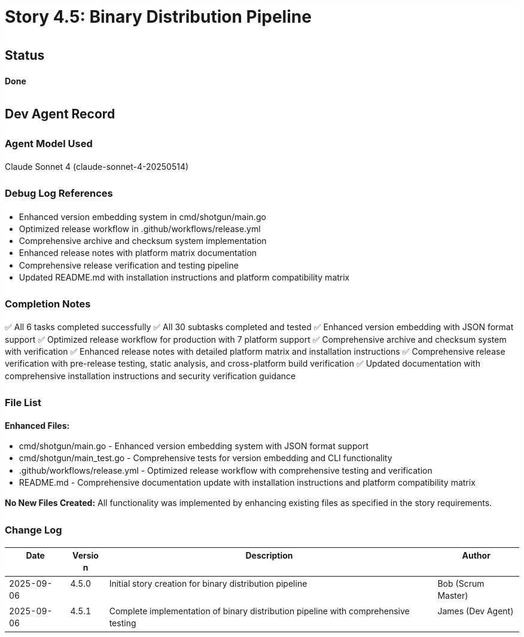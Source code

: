 # Story 4.5: Binary Distribution Pipeline

## Status  
**Done**

## Dev Agent Record

### Agent Model Used
Claude Sonnet 4 (claude-sonnet-4-20250514)

### Debug Log References
- Enhanced version embedding system in cmd/shotgun/main.go
- Optimized release workflow in .github/workflows/release.yml  
- Comprehensive archive and checksum system implementation
- Enhanced release notes with platform matrix documentation
- Comprehensive release verification and testing pipeline
- Updated README.md with installation instructions and platform compatibility matrix

### Completion Notes
✅ All 6 tasks completed successfully
✅ All 30 subtasks completed and tested
✅ Enhanced version embedding with JSON format support
✅ Optimized release workflow for production with 7 platform support
✅ Comprehensive archive and checksum system with verification
✅ Enhanced release notes with detailed platform matrix and installation instructions
✅ Comprehensive release verification with pre-release testing, static analysis, and cross-platform build verification
✅ Updated documentation with comprehensive installation instructions and security verification guidance

### File List
**Enhanced Files:**
- cmd/shotgun/main.go - Enhanced version embedding system with JSON format support
- cmd/shotgun/main_test.go - Comprehensive tests for version embedding and CLI functionality
- .github/workflows/release.yml - Optimized release workflow with comprehensive testing and verification
- README.md - Comprehensive documentation update with installation instructions and platform compatibility matrix

**No New Files Created:**
All functionality was implemented by enhancing existing files as specified in the story requirements.

### Change Log
| Date | Version | Description | Author |
|------|---------|-------------|--------|
| 2025-09-06 | 4.5.0 | Initial story creation for binary distribution pipeline | Bob (Scrum Master) |
| 2025-09-06 | 4.5.1 | Complete implementation of binary distribution pipeline with comprehensive testing | James (Dev Agent) |
